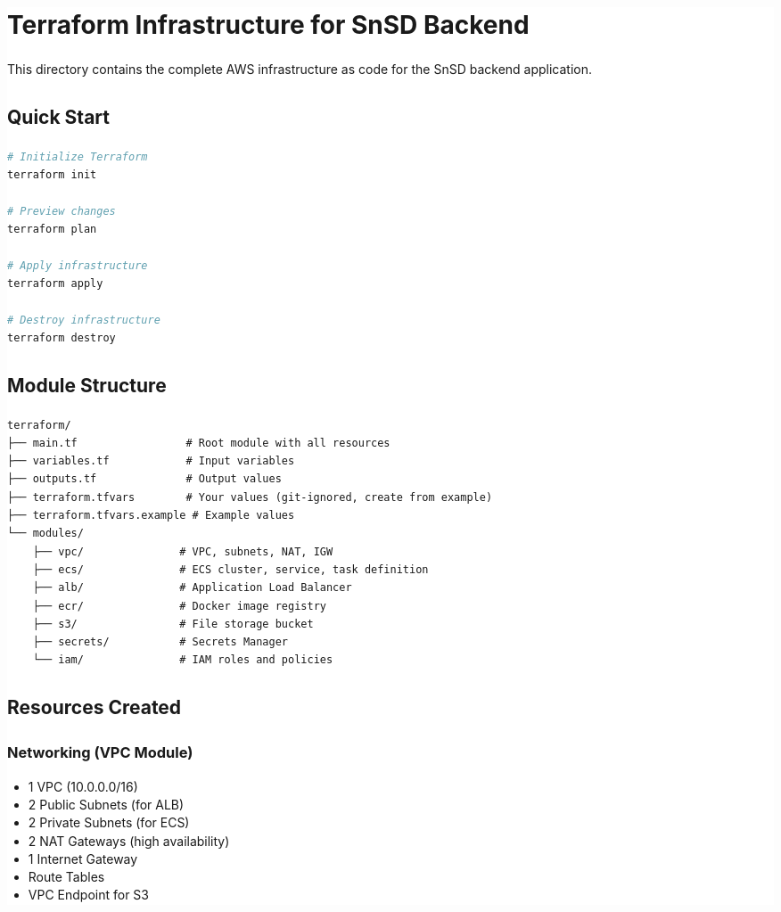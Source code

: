 # Terraform Infrastructure for SnSD Backend

This directory contains the complete AWS infrastructure as code for the SnSD backend application.

## Quick Start

```bash
# Initialize Terraform
terraform init

# Preview changes
terraform plan

# Apply infrastructure
terraform apply

# Destroy infrastructure
terraform destroy
```

## Module Structure

```
terraform/
├── main.tf                 # Root module with all resources
├── variables.tf            # Input variables
├── outputs.tf              # Output values
├── terraform.tfvars        # Your values (git-ignored, create from example)
├── terraform.tfvars.example # Example values
└── modules/
    ├── vpc/               # VPC, subnets, NAT, IGW
    ├── ecs/               # ECS cluster, service, task definition
    ├── alb/               # Application Load Balancer
    ├── ecr/               # Docker image registry
    ├── s3/                # File storage bucket
    ├── secrets/           # Secrets Manager
    └── iam/               # IAM roles and policies
```

## Resources Created

### Networking (VPC Module)
- 1 VPC (10.0.0.0/16)
- 2 Public Subnets (for ALB)
- 2 Private Subnets (for ECS)
- 2 NAT Gateways (high availability)
- 1 Internet Gateway
- Route Tables
- VPC Endpoint for S3
